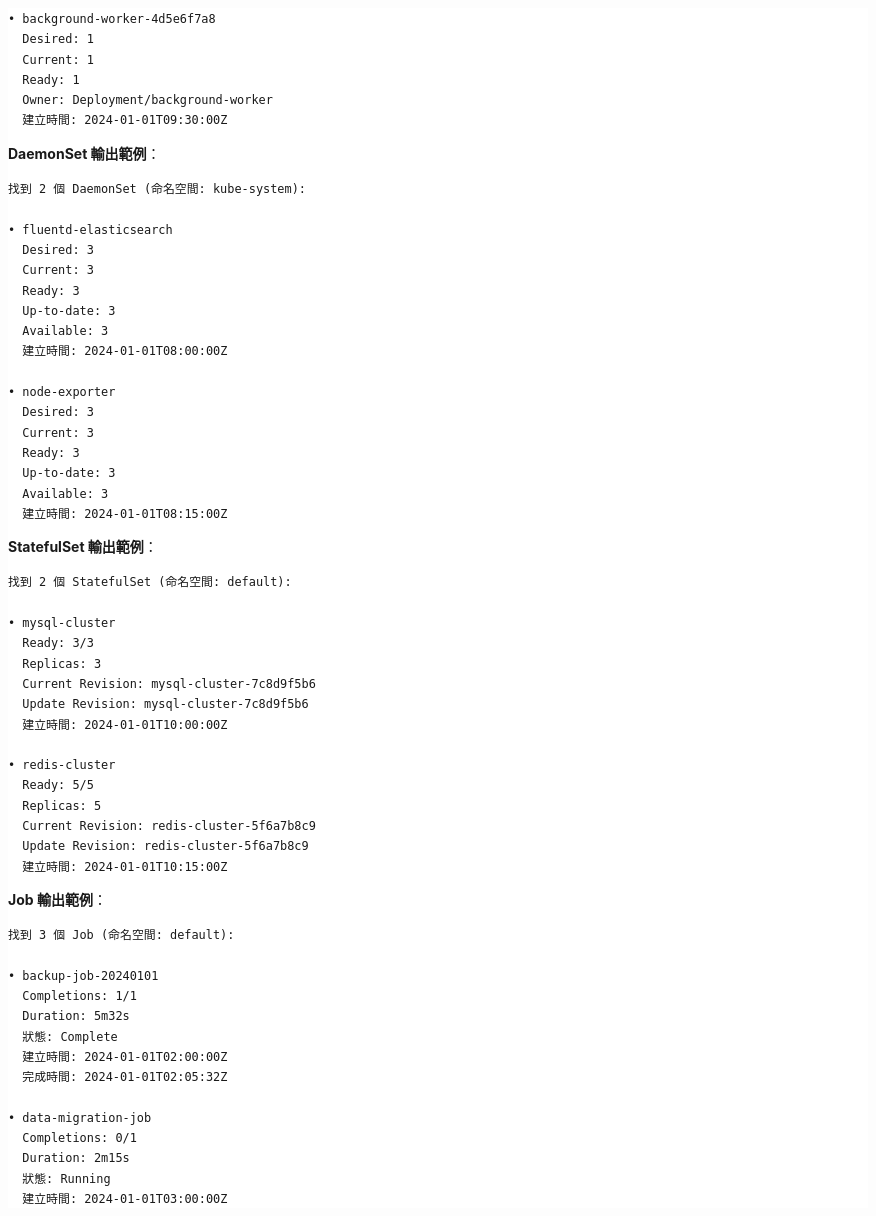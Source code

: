 ```
• background-worker-4d5e6f7a8
  Desired: 1
  Current: 1
  Ready: 1
  Owner: Deployment/background-worker
  建立時間: 2024-01-01T09:30:00Z
```

**DaemonSet 輸出範例**：
```
找到 2 個 DaemonSet (命名空間: kube-system):

• fluentd-elasticsearch
  Desired: 3
  Current: 3
  Ready: 3
  Up-to-date: 3
  Available: 3
  建立時間: 2024-01-01T08:00:00Z

• node-exporter
  Desired: 3
  Current: 3
  Ready: 3
  Up-to-date: 3
  Available: 3
  建立時間: 2024-01-01T08:15:00Z
```

**StatefulSet 輸出範例**：
```
找到 2 個 StatefulSet (命名空間: default):

• mysql-cluster
  Ready: 3/3
  Replicas: 3
  Current Revision: mysql-cluster-7c8d9f5b6
  Update Revision: mysql-cluster-7c8d9f5b6
  建立時間: 2024-01-01T10:00:00Z

• redis-cluster
  Ready: 5/5
  Replicas: 5
  Current Revision: redis-cluster-5f6a7b8c9
  Update Revision: redis-cluster-5f6a7b8c9
  建立時間: 2024-01-01T10:15:00Z
```

**Job 輸出範例**：
```
找到 3 個 Job (命名空間: default):

• backup-job-20240101
  Completions: 1/1
  Duration: 5m32s
  狀態: Complete
  建立時間: 2024-01-01T02:00:00Z
  完成時間: 2024-01-01T02:05:32Z

• data-migration-job
  Completions: 0/1
  Duration: 2m15s
  狀態: Running
  建立時間: 2024-01-01T03:00:00Z

```